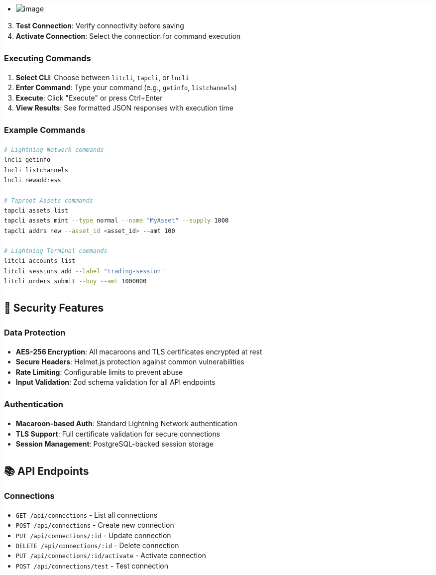    - <img width="197" height="383" alt="image" src="https://github.com/user-attachments/assets/2850a47d-2739-4ebc-9089-f5af1a28aac7" />


3. **Test Connection**: Verify connectivity before saving
4. **Activate Connection**: Select the connection for command execution

### Executing Commands

1. **Select CLI**: Choose between `litcli`, `tapcli`, or `lncli`
2. **Enter Command**: Type your command (e.g., `getinfo`, `listchannels`)
3. **Execute**: Click "Execute" or press Ctrl+Enter
4. **View Results**: See formatted JSON responses with execution time

### Example Commands

```bash
# Lightning Network commands
lncli getinfo
lncli listchannels
lncli newaddress

# Taproot Assets commands
tapcli assets list
tapcli assets mint --type normal --name "MyAsset" --supply 1000
tapcli addrs new --asset_id <asset_id> --amt 100

# Lightning Terminal commands
litcli accounts list
litcli sessions add --label "trading-session"
litcli orders submit --buy --amt 1000000
```

## 🔐 Security Features

### Data Protection
- **AES-256 Encryption**: All macaroons and TLS certificates encrypted at rest
- **Secure Headers**: Helmet.js protection against common vulnerabilities
- **Rate Limiting**: Configurable limits to prevent abuse
- **Input Validation**: Zod schema validation for all API endpoints

### Authentication
- **Macaroon-based Auth**: Standard Lightning Network authentication
- **TLS Support**: Full certificate validation for secure connections
- **Session Management**: PostgreSQL-backed session storage

## 📚 API Endpoints

### Connections
- `GET /api/connections` - List all connections
- `POST /api/connections` - Create new connection
- `PUT /api/connections/:id` - Update connection
- `DELETE /api/connections/:id` - Delete connection
- `PUT /api/connections/:id/activate` - Activate connection
- `POST /api/connections/test` - Test connection
